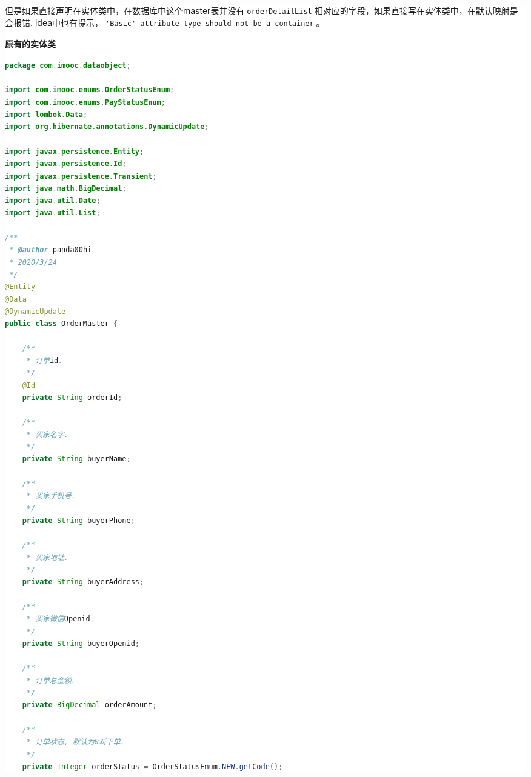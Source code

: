 但是如果直接声明在实体类中，在数据库中这个master表并没有 `orderDetailList` 相对应的字段，如果直接写在实体类中，在默认映射是会报错.
idea中也有提示， `'Basic' attribute type should not be a container` 。

**原有的实体类**

``` JAVA
package com.imooc.dataobject;

import com.imooc.enums.OrderStatusEnum;
import com.imooc.enums.PayStatusEnum;
import lombok.Data;
import org.hibernate.annotations.DynamicUpdate;

import javax.persistence.Entity;
import javax.persistence.Id;
import javax.persistence.Transient;
import java.math.BigDecimal;
import java.util.Date;
import java.util.List;

/**
 * @author panda00hi
 * 2020/3/24
 */
@Entity
@Data
@DynamicUpdate
public class OrderMaster {

    /**
     * 订单id.
     */
    @Id
    private String orderId;

    /**
     * 买家名字.
     */
    private String buyerName;

    /**
     * 买家手机号.
     */
    private String buyerPhone;

    /**
     * 买家地址.
     */
    private String buyerAddress;

    /**
     * 买家微信Openid.
     */
    private String buyerOpenid;

    /**
     * 订单总金额.
     */
    private BigDecimal orderAmount;

    /**
     * 订单状态, 默认为0新下单.
     */
    private Integer orderStatus = OrderStatusEnum.NEW.getCode();

```
